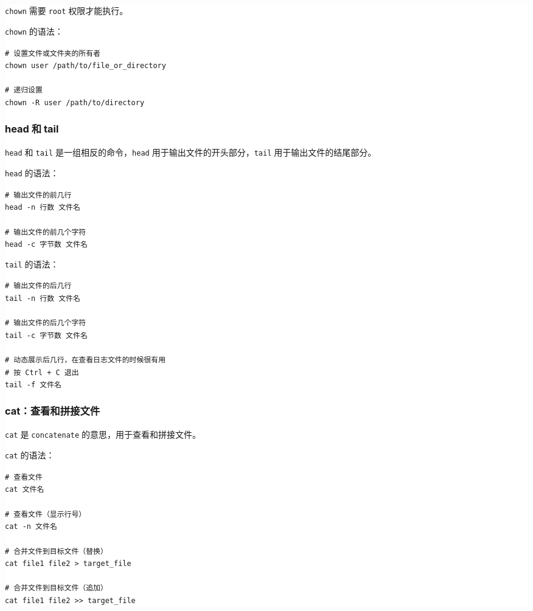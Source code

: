 `chown` 需要 `root` 权限才能执行。

`chown` 的语法：

```shell
# 设置文件或文件夹的所有者
chown user /path/to/file_or_directory

# 递归设置
chown -R user /path/to/directory
```

### head 和 tail

`head` 和 `tail` 是一组相反的命令，`head` 用于输出文件的开头部分，`tail` 用于输出文件的结尾部分。

`head` 的语法：

```shell
# 输出文件的前几行
head -n 行数 文件名

# 输出文件的前几个字符
head -c 字节数 文件名
```

`tail` 的语法：

```shell
# 输出文件的后几行
tail -n 行数 文件名

# 输出文件的后几个字符
tail -c 字节数 文件名

# 动态展示后几行，在查看日志文件的时候很有用
# 按 Ctrl + C 退出
tail -f 文件名
```

### cat：查看和拼接文件

`cat` 是 `concatenate` 的意思，用于查看和拼接文件。

`cat` 的语法：

```shell
# 查看文件
cat 文件名

# 查看文件（显示行号）
cat -n 文件名

# 合并文件到目标文件（替换）
cat file1 file2 > target_file

# 合并文件到目标文件（追加）
cat file1 file2 >> target_file
```
